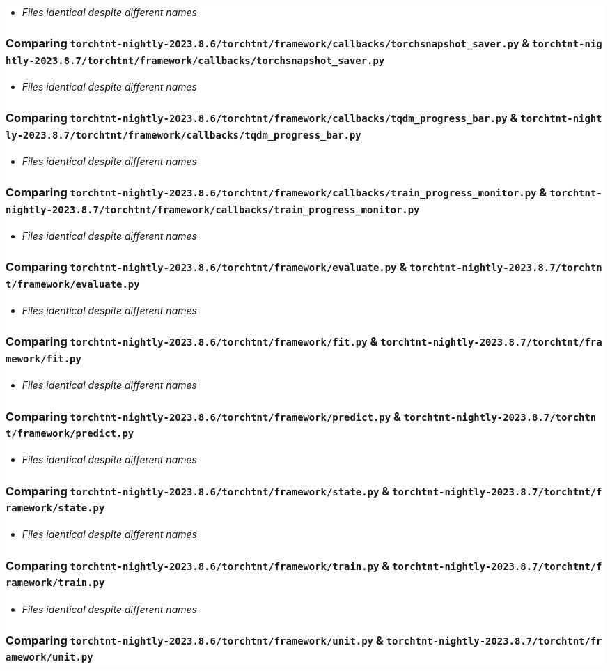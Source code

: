  * *Files identical despite different names*

### Comparing `torchtnt-nightly-2023.8.6/torchtnt/framework/callbacks/torchsnapshot_saver.py` & `torchtnt-nightly-2023.8.7/torchtnt/framework/callbacks/torchsnapshot_saver.py`

 * *Files identical despite different names*

### Comparing `torchtnt-nightly-2023.8.6/torchtnt/framework/callbacks/tqdm_progress_bar.py` & `torchtnt-nightly-2023.8.7/torchtnt/framework/callbacks/tqdm_progress_bar.py`

 * *Files identical despite different names*

### Comparing `torchtnt-nightly-2023.8.6/torchtnt/framework/callbacks/train_progress_monitor.py` & `torchtnt-nightly-2023.8.7/torchtnt/framework/callbacks/train_progress_monitor.py`

 * *Files identical despite different names*

### Comparing `torchtnt-nightly-2023.8.6/torchtnt/framework/evaluate.py` & `torchtnt-nightly-2023.8.7/torchtnt/framework/evaluate.py`

 * *Files identical despite different names*

### Comparing `torchtnt-nightly-2023.8.6/torchtnt/framework/fit.py` & `torchtnt-nightly-2023.8.7/torchtnt/framework/fit.py`

 * *Files identical despite different names*

### Comparing `torchtnt-nightly-2023.8.6/torchtnt/framework/predict.py` & `torchtnt-nightly-2023.8.7/torchtnt/framework/predict.py`

 * *Files identical despite different names*

### Comparing `torchtnt-nightly-2023.8.6/torchtnt/framework/state.py` & `torchtnt-nightly-2023.8.7/torchtnt/framework/state.py`

 * *Files identical despite different names*

### Comparing `torchtnt-nightly-2023.8.6/torchtnt/framework/train.py` & `torchtnt-nightly-2023.8.7/torchtnt/framework/train.py`

 * *Files identical despite different names*

### Comparing `torchtnt-nightly-2023.8.6/torchtnt/framework/unit.py` & `torchtnt-nightly-2023.8.7/torchtnt/framework/unit.py`
